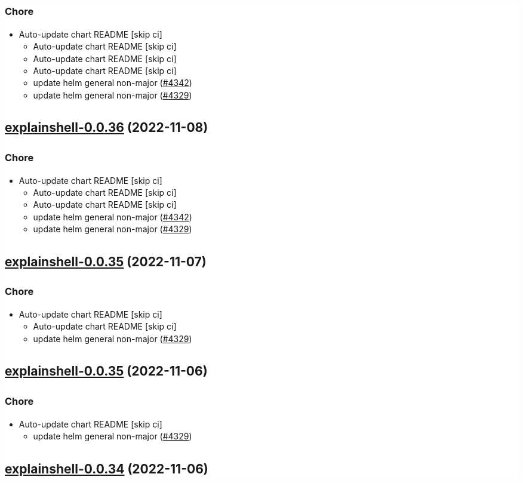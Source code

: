 ### Chore

- Auto-update chart README [skip ci]
  - Auto-update chart README [skip ci]
  - Auto-update chart README [skip ci]
  - Auto-update chart README [skip ci]
  - update helm general non-major ([#4342](https://github.com/truecharts/charts/issues/4342))
  - update helm general non-major ([#4329](https://github.com/truecharts/charts/issues/4329))




## [explainshell-0.0.36](https://github.com/truecharts/charts/compare/explainshell-0.0.34...explainshell-0.0.36) (2022-11-08)

### Chore

- Auto-update chart README [skip ci]
  - Auto-update chart README [skip ci]
  - Auto-update chart README [skip ci]
  - update helm general non-major ([#4342](https://github.com/truecharts/charts/issues/4342))
  - update helm general non-major ([#4329](https://github.com/truecharts/charts/issues/4329))




## [explainshell-0.0.35](https://github.com/truecharts/charts/compare/explainshell-0.0.34...explainshell-0.0.35) (2022-11-07)

### Chore

- Auto-update chart README [skip ci]
  - Auto-update chart README [skip ci]
  - update helm general non-major ([#4329](https://github.com/truecharts/charts/issues/4329))




## [explainshell-0.0.35](https://github.com/truecharts/charts/compare/explainshell-0.0.34...explainshell-0.0.35) (2022-11-06)

### Chore

- Auto-update chart README [skip ci]
  - update helm general non-major ([#4329](https://github.com/truecharts/charts/issues/4329))




## [explainshell-0.0.34](https://github.com/truecharts/charts/compare/explainshell-0.0.33...explainshell-0.0.34) (2022-11-06)
